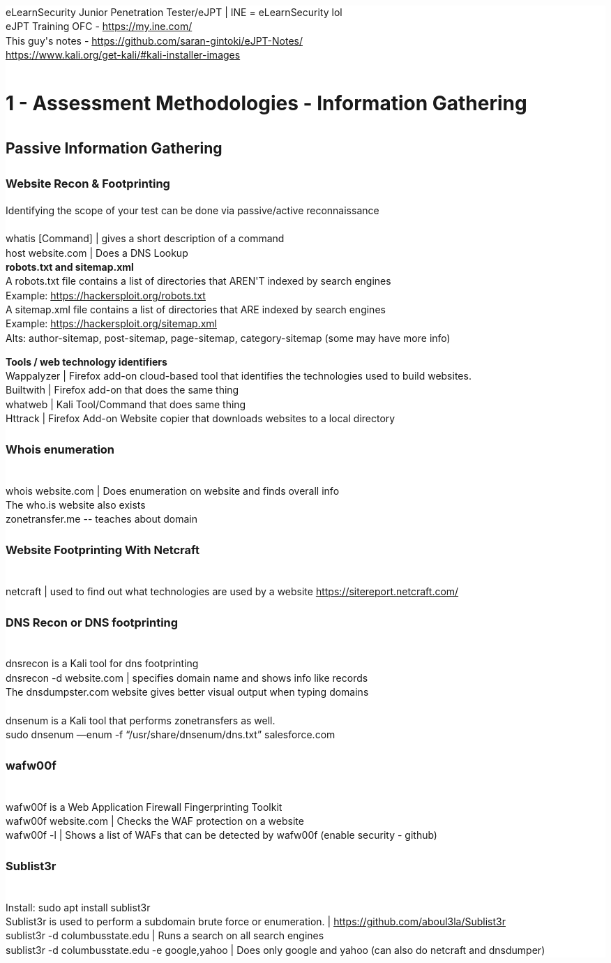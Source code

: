 eLearnSecurity Junior Penetration Tester/eJPT | INE = eLearnSecurity lol
<br> eJPT Training OFC - https://my.ine.com/
<br> This guy's notes - https://github.com/saran-gintoki/eJPT-Notes/
<br> https://www.kali.org/get-kali/#kali-installer-images

# 1 - Assessment Methodologies - Information Gathering
## Passive Information Gathering
### Website Recon & Footprinting
Identifying the scope of your test can be done via passive/active reconnaissance  
<br> whatis [Command] | gives a short description of a command
<br> host website.com | Does a DNS Lookup 
**<br> robots.txt and sitemap.xml**
<br> A robots.txt file contains a list of directories that AREN'T indexed by search engines
<br> Example: https://hackersploit.org/robots.txt
<br> A sitemap.xml file contains a list of directories that ARE indexed by search engines
<br> Example: https://hackersploit.org/sitemap.xml 
<br> Alts: author-sitemap, post-sitemap, page-sitemap, category-sitemap (some may have more info)

**Tools / web technology identifiers**
<br> Wappalyzer | Firefox add-on cloud-based tool that identifies the technologies used to build websites. 
<br> Builtwith | Firefox add-on that does the same thing
<br> whatweb | Kali Tool/Command that does same thing
<br> Httrack | Firefox Add-on Website copier that downloads websites to a local directory

### Whois enumeration
<br> whois website.com | Does enumeration on website and finds overall info
<br> The who.is website also exists
<br> zonetransfer.me -- teaches about domain

### Website Footprinting With Netcraft
<br> netcraft | used to find out what technologies are used by a website https://sitereport.netcraft.com/

### DNS Recon or DNS footprinting
<br> dnsrecon is a Kali tool for dns footprinting
<br> dnsrecon -d website.com | specifies domain name and shows info like records 
<br> The dnsdumpster.com website gives better visual output when typing domains  
<br> dnsenum is a Kali tool that performs zonetransfers as well.
<br> sudo dnsenum —enum -f “/usr/share/dnsenum/dns.txt” salesforce.com

### wafw00f
<br> wafw00f is a Web Application Firewall Fingerprinting Toolkit
<br> wafw00f website.com | Checks the WAF protection on a website
<br> wafw00f -l | Shows a list of WAFs that can be detected by wafw00f (enable security - github)

### Sublist3r
<br> Install: sudo apt install sublist3r
<br> Sublist3r is used to perform a subdomain brute force or enumeration. | https://github.com/aboul3la/Sublist3r
<br> sublist3r -d columbusstate.edu | Runs a search on all search engines
<br> sublist3r -d columbusstate.edu -e google,yahoo | Does only google and yahoo (can also do netcraft and dnsdumper)
